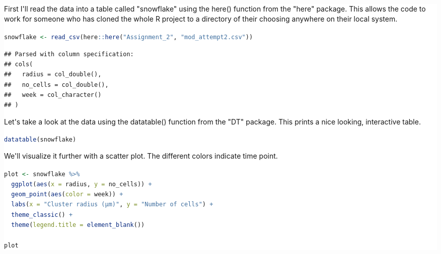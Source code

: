First I'll read the data into a table called "snowflake" using the here() function from the "here" package. This allows the code to work for someone who has cloned the whole R project to a directory of their choosing anywhere on their local system. 

```r
snowflake <- read_csv(here::here("Assignment_2", "mod_attempt2.csv"))
```

```
## Parsed with column specification:
## cols(
##   radius = col_double(),
##   no_cells = col_double(),
##   week = col_character()
## )
```

Let's take a look at the data using the datatable() function from the "DT" package. This prints a nice looking, interactive table.

```r
datatable(snowflake)
```

<div id="htmlwidget-e8feb6e63613b1bf9fe8" style="width:100%;height:auto;" class="datatables html-widget"></div>
<script type="application/json" data-for="htmlwidget-e8feb6e63613b1bf9fe8">{"x":{"filter":"none","data":[["1","2","3","4","5","6","7","8","9","10","11","12","13","14","15","16","17","18","19","20","21","22","23","24","25","26","27","28","29","30","31","32","33","34","35","36","37","38","39","40","41","42","43","44","45","46","47"],[13.71572611,21.69013628,22.48987348,22.58168368,25.35716802,26.38453564,27.31516746,27.9658254,29.34870614,29.80074802,32.10927781,33.38744107,34.04359405,34.07630357,34.08564338,34.75609325,35.2787706,35.28779215,35.89593876,37.59382788,38.24855863,20.70660321,28.45104639,28.92812975,29.52711937,29.76868696,30.177551,31.30616776,31.41274657,32.14890668,33.54912454,33.78548878,34.07630357,34.16958681,34.45716,34.96610177,37.04367583,39.09227243,40.35434769,40.72729818,40.83267299,41.98192277,42.2426943,42.42690663,43.37660357,46.66090035,47.15288491],[27,69,102,88,124,175,164,147,201,195,251,255,338,302,261,295,418,300,338,434,477,32,85,87,77,68,115,138,119,89,145,119,148,136,134,168,154,211,211,191,221,257,242,230,250,250,346],["Week 1","Week 1","Week 1","Week 1","Week 1","Week 1","Week 1","Week 1","Week 1","Week 1","Week 1","Week 1","Week 1","Week 1","Week 1","Week 1","Week 1","Week 1","Week 1","Week 1","Week 1","Week 8","Week 8","Week 8","Week 8","Week 8","Week 8","Week 8","Week 8","Week 8","Week 8","Week 8","Week 8","Week 8","Week 8","Week 8","Week 8","Week 8","Week 8","Week 8","Week 8","Week 8","Week 8","Week 8","Week 8","Week 8","Week 8"]],"container":"<table class=\"display\">\n  <thead>\n    <tr>\n      <th> <\/th>\n      <th>radius<\/th>\n      <th>no_cells<\/th>\n      <th>week<\/th>\n    <\/tr>\n  <\/thead>\n<\/table>","options":{"columnDefs":[{"className":"dt-right","targets":[1,2]},{"orderable":false,"targets":0}],"order":[],"autoWidth":false,"orderClasses":false}},"evals":[],"jsHooks":[]}</script>

We'll visualize it further with a scatter plot. The different colors indicate time point.

```r
plot <- snowflake %>%
  ggplot(aes(x = radius, y = no_cells)) +
  geom_point(aes(color = week)) +
  labs(x = "Cluster radius (μm)", y = "Number of cells") +
  theme_classic() + 
  theme(legend.title = element_blank())

plot
```
